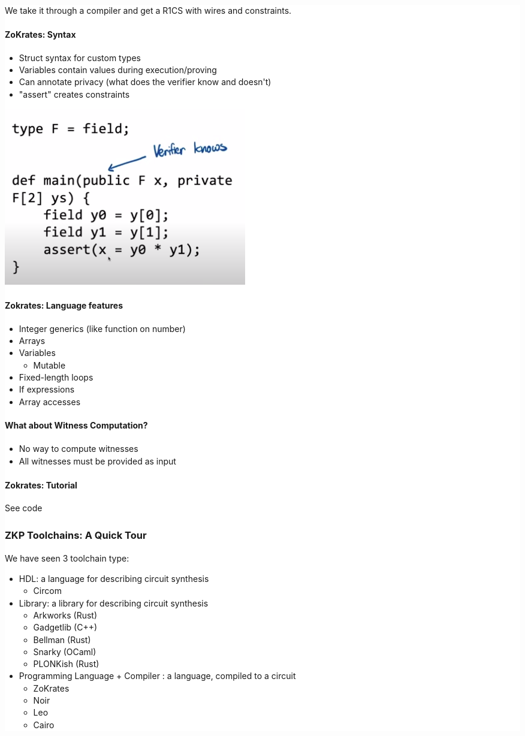 We take it through a compiler and get a R1CS with wires and constraints.

#### ZoKrates: Syntax
- Struct syntax for custom types
- Variables contain values during execution/proving
- Can annotate privacy (what does the verifier know and doesn't)
- "assert" creates constraints

!["ZoKrates: Syntax"](images/images-lecture3/zokrates-syntax.png)

#### Zokrates: Language features
- Integer generics (like function on number)
- Arrays
- Variables
  - Mutable
- Fixed-length loops
- If expressions
- Array accesses

#### What about Witness Computation?
- No way to compute witnesses
- All witnesses must be provided as input


#### Zokrates: Tutorial
See code


### ZKP Toolchains: A Quick Tour
We have seen 3 toolchain type:
- HDL: a language for describing circuit synthesis
  - Circom
- Library: a library for describing circuit synthesis
  - Arkworks (Rust)
  - Gadgetlib (C++)
  - Bellman (Rust)
  - Snarky (OCaml)
  - PLONKish (Rust)
- Programming Language + Compiler : a language, compiled to a circuit
  - ZoKrates
  - Noir
  - Leo
  - Cairo
